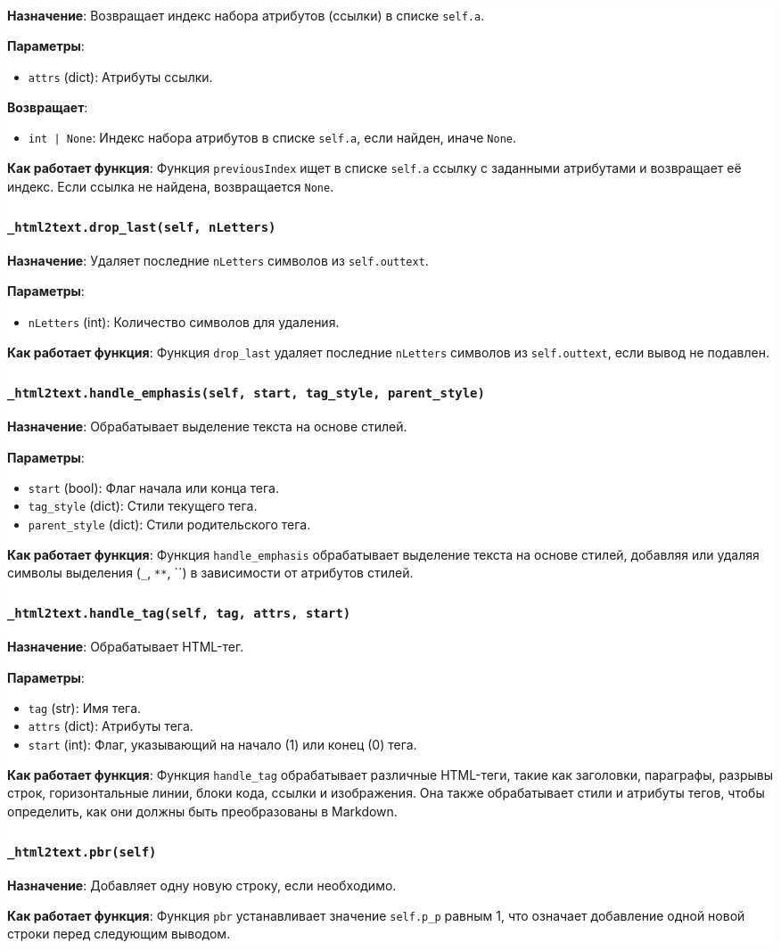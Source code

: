 **Назначение**: Возвращает индекс набора атрибутов (ссылки) в списке `self.a`.

**Параметры**:
- `attrs` (dict): Атрибуты ссылки.

**Возвращает**:
- `int | None`: Индекс набора атрибутов в списке `self.a`, если найден, иначе `None`.

**Как работает функция**:
Функция `previousIndex` ищет в списке `self.a` ссылку с заданными атрибутами и возвращает её индекс. Если ссылка не найдена, возвращается `None`.

### `_html2text.drop_last(self, nLetters)`

**Назначение**: Удаляет последние `nLetters` символов из `self.outtext`.

**Параметры**:
- `nLetters` (int): Количество символов для удаления.

**Как работает функция**:
Функция `drop_last` удаляет последние `nLetters` символов из `self.outtext`, если вывод не подавлен.

### `_html2text.handle_emphasis(self, start, tag_style, parent_style)`

**Назначение**: Обрабатывает выделение текста на основе стилей.

**Параметры**:
- `start` (bool): Флаг начала или конца тега.
- `tag_style` (dict): Стили текущего тега.
- `parent_style` (dict): Стили родительского тега.

**Как работает функция**:
Функция `handle_emphasis` обрабатывает выделение текста на основе стилей, добавляя или удаляя символы выделения (`_`, `**`, \`\`) в зависимости от атрибутов стилей.

### `_html2text.handle_tag(self, tag, attrs, start)`

**Назначение**: Обрабатывает HTML-тег.

**Параметры**:
- `tag` (str): Имя тега.
- `attrs` (dict): Атрибуты тега.
- `start` (int): Флаг, указывающий на начало (1) или конец (0) тега.

**Как работает функция**:
Функция `handle_tag` обрабатывает различные HTML-теги, такие как заголовки, параграфы, разрывы строк, горизонтальные линии, блоки кода, ссылки и изображения. Она также обрабатывает стили и атрибуты тегов, чтобы определить, как они должны быть преобразованы в Markdown.

### `_html2text.pbr(self)`

**Назначение**: Добавляет одну новую строку, если необходимо.

**Как работает функция**:
Функция `pbr` устанавливает значение `self.p_p` равным 1, что означает добавление одной новой строки перед следующим выводом.
